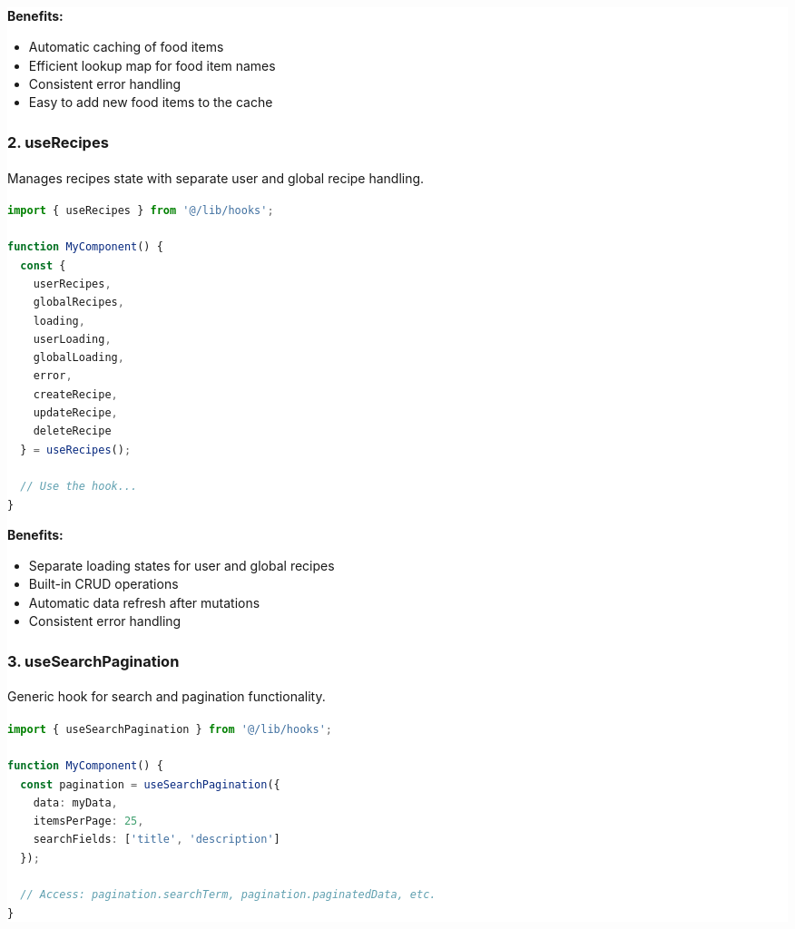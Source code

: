**Benefits:**
- Automatic caching of food items
- Efficient lookup map for food item names
- Consistent error handling
- Easy to add new food items to the cache

### 2. useRecipes

Manages recipes state with separate user and global recipe handling.

```typescript
import { useRecipes } from '@/lib/hooks';

function MyComponent() {
  const {
    userRecipes,
    globalRecipes,
    loading,
    userLoading,
    globalLoading,
    error,
    createRecipe,
    updateRecipe,
    deleteRecipe
  } = useRecipes();

  // Use the hook...
}
```

**Benefits:**
- Separate loading states for user and global recipes
- Built-in CRUD operations
- Automatic data refresh after mutations
- Consistent error handling

### 3. useSearchPagination

Generic hook for search and pagination functionality.

```typescript
import { useSearchPagination } from '@/lib/hooks';

function MyComponent() {
  const pagination = useSearchPagination({
    data: myData,
    itemsPerPage: 25,
    searchFields: ['title', 'description']
  });

  // Access: pagination.searchTerm, pagination.paginatedData, etc.
}
```
